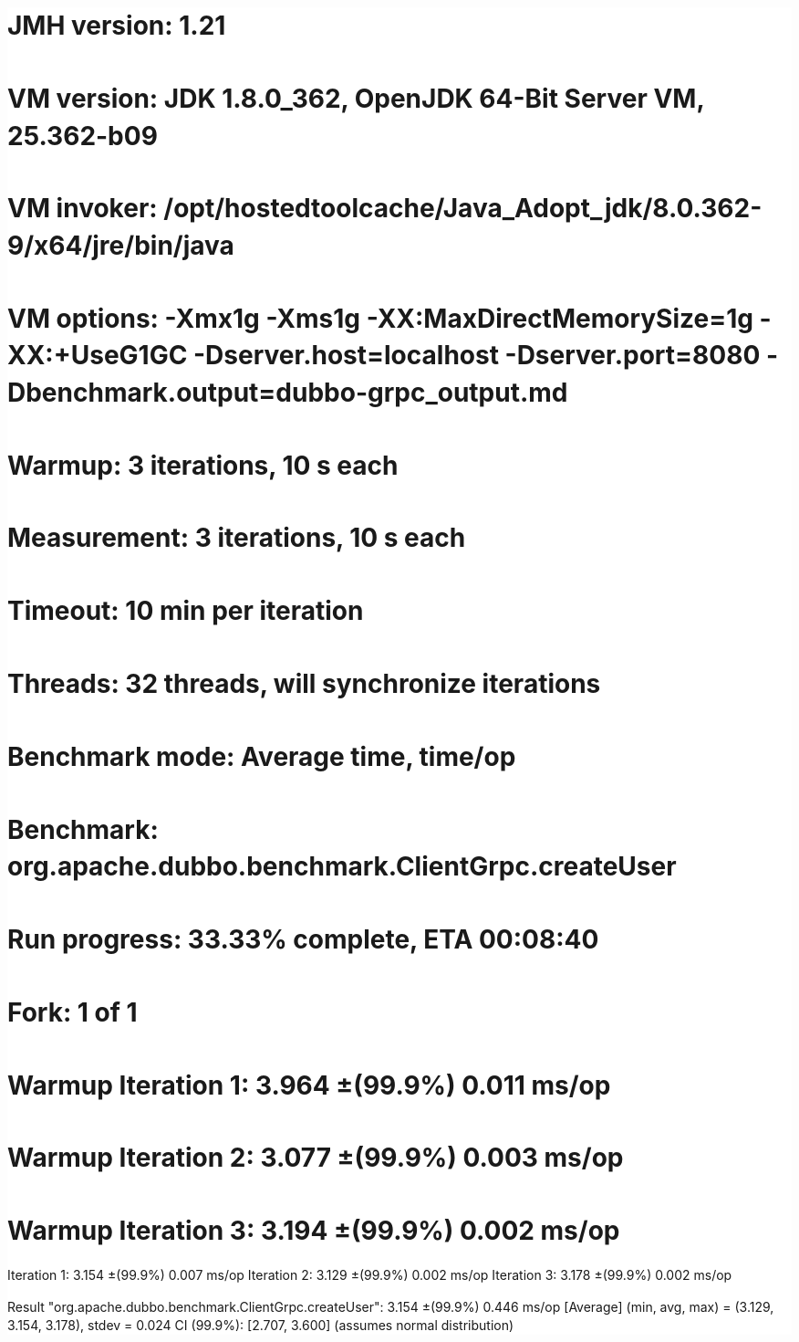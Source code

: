
# JMH version: 1.21
# VM version: JDK 1.8.0_362, OpenJDK 64-Bit Server VM, 25.362-b09
# VM invoker: /opt/hostedtoolcache/Java_Adopt_jdk/8.0.362-9/x64/jre/bin/java
# VM options: -Xmx1g -Xms1g -XX:MaxDirectMemorySize=1g -XX:+UseG1GC -Dserver.host=localhost -Dserver.port=8080 -Dbenchmark.output=dubbo-grpc_output.md
# Warmup: 3 iterations, 10 s each
# Measurement: 3 iterations, 10 s each
# Timeout: 10 min per iteration
# Threads: 32 threads, will synchronize iterations
# Benchmark mode: Average time, time/op
# Benchmark: org.apache.dubbo.benchmark.ClientGrpc.createUser

# Run progress: 33.33% complete, ETA 00:08:40
# Fork: 1 of 1
# Warmup Iteration   1: 3.964 ±(99.9%) 0.011 ms/op
# Warmup Iteration   2: 3.077 ±(99.9%) 0.003 ms/op
# Warmup Iteration   3: 3.194 ±(99.9%) 0.002 ms/op
Iteration   1: 3.154 ±(99.9%) 0.007 ms/op
Iteration   2: 3.129 ±(99.9%) 0.002 ms/op
Iteration   3: 3.178 ±(99.9%) 0.002 ms/op


Result "org.apache.dubbo.benchmark.ClientGrpc.createUser":
  3.154 ±(99.9%) 0.446 ms/op [Average]
  (min, avg, max) = (3.129, 3.154, 3.178), stdev = 0.024
  CI (99.9%): [2.707, 3.600] (assumes normal distribution)
